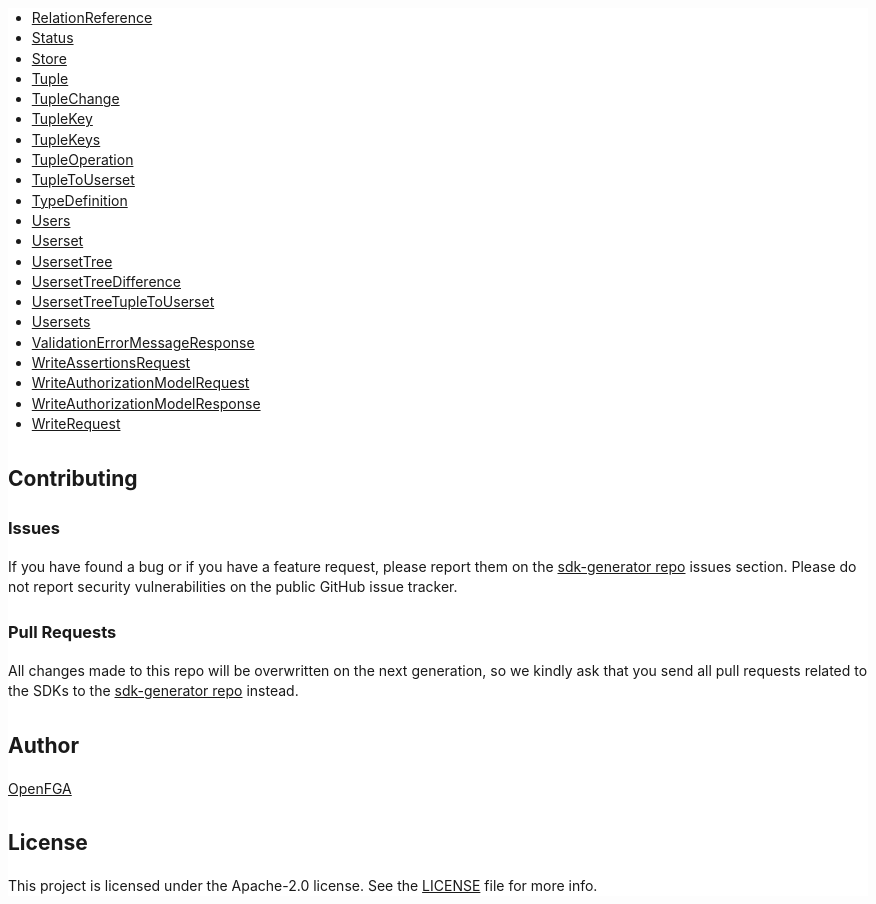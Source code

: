  - [RelationReference](https://github.com/openfga/python-sdk/blob/main/docs/RelationReference.md)
 - [Status](https://github.com/openfga/python-sdk/blob/main/docs/Status.md)
 - [Store](https://github.com/openfga/python-sdk/blob/main/docs/Store.md)
 - [Tuple](https://github.com/openfga/python-sdk/blob/main/docs/Tuple.md)
 - [TupleChange](https://github.com/openfga/python-sdk/blob/main/docs/TupleChange.md)
 - [TupleKey](https://github.com/openfga/python-sdk/blob/main/docs/TupleKey.md)
 - [TupleKeys](https://github.com/openfga/python-sdk/blob/main/docs/TupleKeys.md)
 - [TupleOperation](https://github.com/openfga/python-sdk/blob/main/docs/TupleOperation.md)
 - [TupleToUserset](https://github.com/openfga/python-sdk/blob/main/docs/TupleToUserset.md)
 - [TypeDefinition](https://github.com/openfga/python-sdk/blob/main/docs/TypeDefinition.md)
 - [Users](https://github.com/openfga/python-sdk/blob/main/docs/Users.md)
 - [Userset](https://github.com/openfga/python-sdk/blob/main/docs/Userset.md)
 - [UsersetTree](https://github.com/openfga/python-sdk/blob/main/docs/UsersetTree.md)
 - [UsersetTreeDifference](https://github.com/openfga/python-sdk/blob/main/docs/UsersetTreeDifference.md)
 - [UsersetTreeTupleToUserset](https://github.com/openfga/python-sdk/blob/main/docs/UsersetTreeTupleToUserset.md)
 - [Usersets](https://github.com/openfga/python-sdk/blob/main/docs/Usersets.md)
 - [ValidationErrorMessageResponse](https://github.com/openfga/python-sdk/blob/main/docs/ValidationErrorMessageResponse.md)
 - [WriteAssertionsRequest](https://github.com/openfga/python-sdk/blob/main/docs/WriteAssertionsRequest.md)
 - [WriteAuthorizationModelRequest](https://github.com/openfga/python-sdk/blob/main/docs/WriteAuthorizationModelRequest.md)
 - [WriteAuthorizationModelResponse](https://github.com/openfga/python-sdk/blob/main/docs/WriteAuthorizationModelResponse.md)
 - [WriteRequest](https://github.com/openfga/python-sdk/blob/main/docs/WriteRequest.md)



## Contributing

### Issues

If you have found a bug or if you have a feature request, please report them on the [sdk-generator repo](https://github.com/openfga/sdk-generator/issues) issues section. Please do not report security vulnerabilities on the public GitHub issue tracker.

### Pull Requests

All changes made to this repo will be overwritten on the next generation, so we kindly ask that you send all pull requests related to the SDKs to the [sdk-generator repo](https://github.com/openfga/sdk-generator) instead.

## Author

[OpenFGA](https://github.com/openfga)

## License

This project is licensed under the Apache-2.0 license. See the [LICENSE](https://github.com/openfga/python-sdk/blob/main/LICENSE) file for more info.
